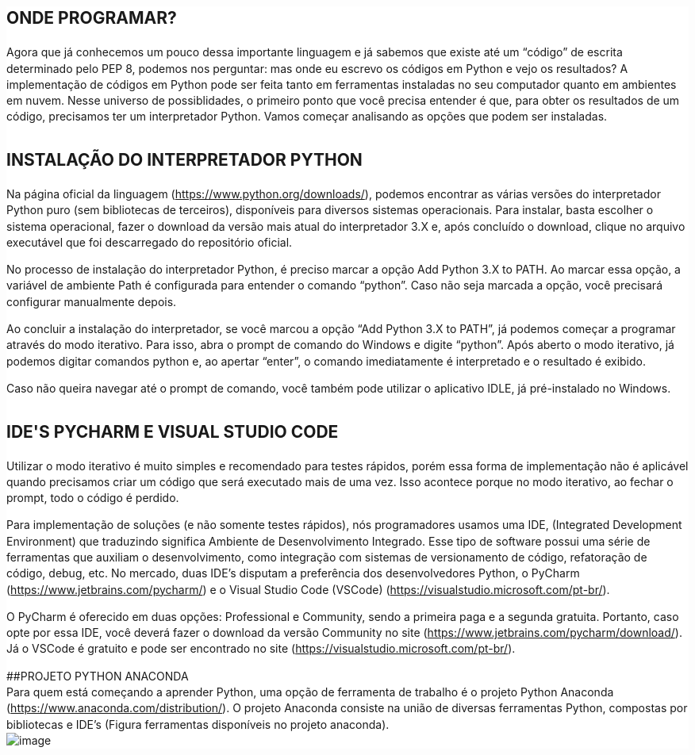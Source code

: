 
## ONDE PROGRAMAR?  
Agora que já conhecemos um pouco dessa importante linguagem e já sabemos que existe até um “código” de escrita determinado pelo PEP 8, podemos nos perguntar: mas onde eu escrevo os códigos em Python e vejo os resultados? A implementação de códigos em Python pode ser feita tanto em ferramentas instaladas no seu computador quanto em ambientes em nuvem. Nesse universo de possiblidades, o primeiro ponto que você precisa entender é que, para obter os resultados de um código, precisamos ter um interpretador Python. Vamos começar analisando as opções que podem ser instaladas.


## INSTALAÇÃO DO INTERPRETADOR PYTHON  
Na página oficial da linguagem (https://www.python.org/downloads/), podemos encontrar as várias versões do interpretador Python puro (sem bibliotecas de terceiros), disponíveis para diversos sistemas operacionais. Para instalar, basta escolher o sistema operacional, fazer o download da versão mais atual do interpretador 3.X e, após concluído o download, clique no arquivo executável que foi descarregado do repositório oficial.

No processo de instalação do interpretador Python, é preciso marcar a opção Add Python 3.X to PATH. Ao marcar essa opção, a variável de ambiente Path é configurada para entender o comando “python”. Caso não seja marcada a opção, você precisará configurar manualmente depois.

Ao concluir a instalação do interpretador, se você marcou a opção “Add Python 3.X to PATH”, já podemos começar a programar através do modo iterativo. Para isso, abra o prompt de comando do Windows e digite “python”. Após aberto o modo iterativo, já podemos digitar comandos python e, ao apertar “enter”, o comando imediatamente é interpretado e o resultado é exibido.

Caso não queira navegar até o prompt de comando, você também pode utilizar o aplicativo IDLE, já pré-instalado no Windows.

## IDE'S PYCHARM E VISUAL STUDIO CODE  
Utilizar o modo iterativo é muito simples e recomendado para testes rápidos, porém essa forma de implementação não é aplicável quando precisamos criar um código que será executado mais de uma vez. Isso acontece porque no modo iterativo, ao fechar o prompt, todo o código é perdido.

Para implementação de soluções (e não somente testes rápidos), nós programadores usamos uma IDE, (Integrated Development Environment) que traduzindo significa Ambiente de Desenvolvimento Integrado. Esse tipo de software possui uma série de ferramentas que auxiliam o desenvolvimento, como integração com sistemas de versionamento de código, refatoração de código, debug, etc. No mercado, duas IDE’s disputam a preferência dos desenvolvedores Python, o PyCharm (https://www.jetbrains.com/pycharm/) e o Visual Studio Code (VSCode) (https://visualstudio.microsoft.com/pt-br/).

O PyCharm é oferecido em duas opções: Professional e Community, sendo a primeira paga e a segunda gratuita. Portanto, caso opte por essa IDE, você deverá fazer o download da versão Community no site (https://www.jetbrains.com/pycharm/download/). Já o VSCode é gratuito e pode ser encontrado no site (https://visualstudio.microsoft.com/pt-br/).


##PROJETO PYTHON ANACONDA  
Para quem está começando a aprender Python, uma opção de ferramenta de trabalho é o projeto Python Anaconda (https://www.anaconda.com/distribution/). O projeto Anaconda consiste na união de diversas ferramentas Python, compostas por bibliotecas e IDE’s (Figura ferramentas disponíveis no projeto anaconda).  
![image](https://github.com/ademarionobre/Python---Fundamentos-DA-DS/assets/92057489/66408993-9d53-44b1-947d-e0e999951c1f)

